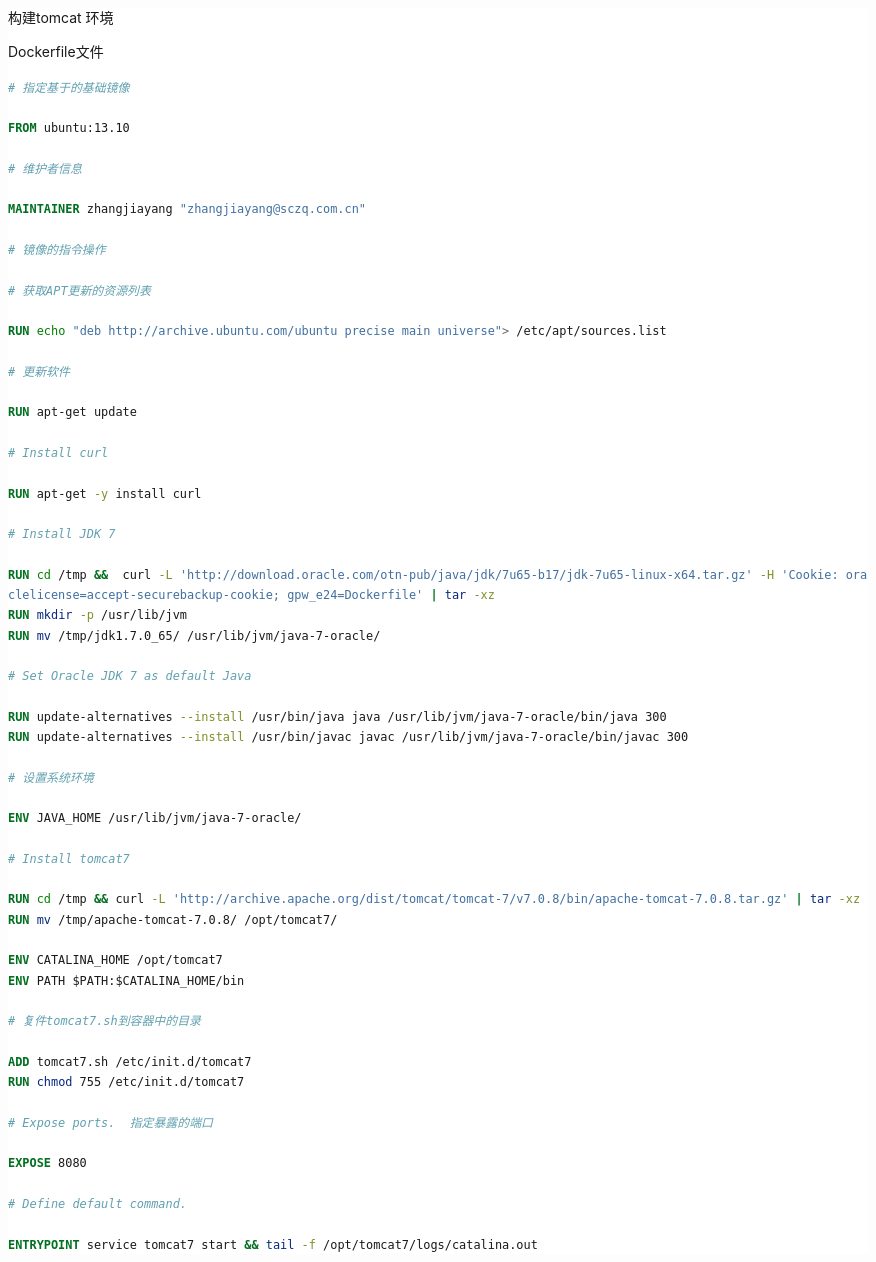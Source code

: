 构建tomcat 环境

Dockerfile文件

```dockerfile
# 指定基于的基础镜像

FROM ubuntu:13.10  

# 维护者信息

MAINTAINER zhangjiayang "zhangjiayang@sczq.com.cn"  

# 镜像的指令操作

# 获取APT更新的资源列表

RUN echo "deb http://archive.ubuntu.com/ubuntu precise main universe"> /etc/apt/sources.list

# 更新软件

RUN apt-get update  

# Install curl  

RUN apt-get -y install curl  

# Install JDK 7  

RUN cd /tmp &&  curl -L 'http://download.oracle.com/otn-pub/java/jdk/7u65-b17/jdk-7u65-linux-x64.tar.gz' -H 'Cookie: oraclelicense=accept-securebackup-cookie; gpw_e24=Dockerfile' | tar -xz  
RUN mkdir -p /usr/lib/jvm  
RUN mv /tmp/jdk1.7.0_65/ /usr/lib/jvm/java-7-oracle/  

# Set Oracle JDK 7 as default Java  

RUN update-alternatives --install /usr/bin/java java /usr/lib/jvm/java-7-oracle/bin/java 300     
RUN update-alternatives --install /usr/bin/javac javac /usr/lib/jvm/java-7-oracle/bin/javac 300     

# 设置系统环境

ENV JAVA_HOME /usr/lib/jvm/java-7-oracle/  

# Install tomcat7  

RUN cd /tmp && curl -L 'http://archive.apache.org/dist/tomcat/tomcat-7/v7.0.8/bin/apache-tomcat-7.0.8.tar.gz' | tar -xz  
RUN mv /tmp/apache-tomcat-7.0.8/ /opt/tomcat7/  

ENV CATALINA_HOME /opt/tomcat7  
ENV PATH $PATH:$CATALINA_HOME/bin  

# 复件tomcat7.sh到容器中的目录 

ADD tomcat7.sh /etc/init.d/tomcat7  
RUN chmod 755 /etc/init.d/tomcat7  

# Expose ports.  指定暴露的端口

EXPOSE 8080  

# Define default command.  

ENTRYPOINT service tomcat7 start && tail -f /opt/tomcat7/logs/catalina.out
```